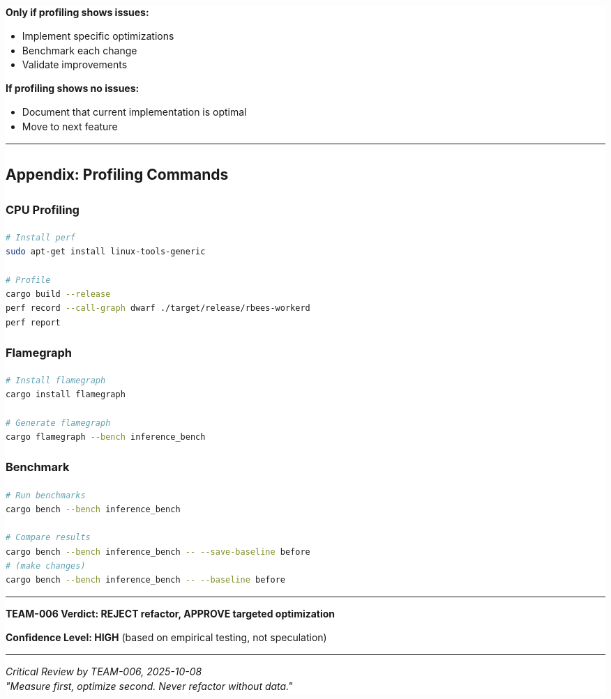 **Only if profiling shows issues:**
- Implement specific optimizations
- Benchmark each change
- Validate improvements

**If profiling shows no issues:**
- Document that current implementation is optimal
- Move to next feature

---

## Appendix: Profiling Commands

### CPU Profiling
```bash
# Install perf
sudo apt-get install linux-tools-generic

# Profile
cargo build --release
perf record --call-graph dwarf ./target/release/rbees-workerd
perf report
```

### Flamegraph
```bash
# Install flamegraph
cargo install flamegraph

# Generate flamegraph
cargo flamegraph --bench inference_bench
```

### Benchmark
```bash
# Run benchmarks
cargo bench --bench inference_bench

# Compare results
cargo bench --bench inference_bench -- --save-baseline before
# (make changes)
cargo bench --bench inference_bench -- --baseline before
```

---

**TEAM-006 Verdict: REJECT refactor, APPROVE targeted optimization**

**Confidence Level: HIGH** (based on empirical testing, not speculation)

---

*Critical Review by TEAM-006, 2025-10-08*  
*"Measure first, optimize second. Never refactor without data."*
